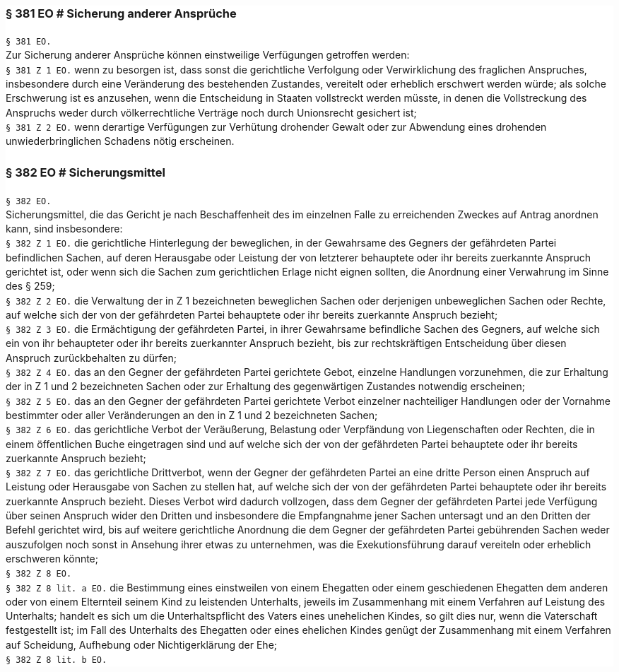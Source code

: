 ### § 381 EO # Sicherung anderer Ansprüche

`§ 381 EO.`  
Zur Sicherung anderer Ansprüche können einstweilige Verfügungen getroffen werden:  
`§ 381 Z 1 EO.`
wenn zu besorgen ist, dass sonst die gerichtliche Verfolgung oder Verwirklichung des fraglichen Anspruches, insbesondere durch eine Veränderung des bestehenden Zustandes, vereitelt oder erheblich erschwert werden würde; als solche Erschwerung ist es anzusehen, wenn die Entscheidung in Staaten vollstreckt werden müsste, in denen die Vollstreckung des Anspruchs weder durch völkerrechtliche Verträge noch durch Unionsrecht gesichert ist;  
`§ 381 Z 2 EO.`
wenn derartige Verfügungen zur Verhütung drohender Gewalt oder zur Abwendung eines drohenden unwiederbringlichen Schadens nötig erscheinen.

### § 382 EO # Sicherungsmittel

`§ 382 EO.`  
Sicherungsmittel, die das Gericht je nach Beschaffenheit des im einzelnen Falle zu erreichenden Zweckes auf Antrag anordnen kann, sind insbesondere:  
`§ 382 Z 1 EO.`
die gerichtliche Hinterlegung der beweglichen, in der Gewahrsame des Gegners der gefährdeten Partei befindlichen Sachen, auf deren Herausgabe oder Leistung der von letzterer behauptete oder ihr bereits zuerkannte Anspruch gerichtet ist, oder wenn sich die Sachen zum gerichtlichen Erlage nicht eignen sollten, die Anordnung einer Verwahrung im Sinne des § 259;  
`§ 382 Z 2 EO.`
die Verwaltung der in Z 1 bezeichneten beweglichen Sachen oder derjenigen unbeweglichen Sachen oder Rechte, auf welche sich der von der gefährdeten Partei behauptete oder ihr bereits zuerkannte Anspruch bezieht;  
`§ 382 Z 3 EO.`
die Ermächtigung der gefährdeten Partei, in ihrer Gewahrsame befindliche Sachen des Gegners, auf welche sich ein von ihr behaupteter oder ihr bereits zuerkannter Anspruch bezieht, bis zur rechtskräftigen Entscheidung über diesen Anspruch zurückbehalten zu dürfen;  
`§ 382 Z 4 EO.`
das an den Gegner der gefährdeten Partei gerichtete Gebot, einzelne Handlungen vorzunehmen, die zur Erhaltung der in Z 1 und 2 bezeichneten Sachen oder zur Erhaltung des gegenwärtigen Zustandes notwendig erscheinen;  
`§ 382 Z 5 EO.`
das an den Gegner der gefährdeten Partei gerichtete Verbot einzelner nachteiliger Handlungen oder der Vornahme bestimmter oder aller Veränderungen an den in Z 1 und 2 bezeichneten Sachen;  
`§ 382 Z 6 EO.`
das gerichtliche Verbot der Veräußerung, Belastung oder Verpfändung von Liegenschaften oder Rechten, die in einem öffentlichen Buche eingetragen sind und auf welche sich der von der gefährdeten Partei behauptete oder ihr bereits zuerkannte Anspruch bezieht;  
`§ 382 Z 7 EO.`
das gerichtliche Drittverbot, wenn der Gegner der gefährdeten Partei an eine dritte Person einen Anspruch auf Leistung oder Herausgabe von Sachen zu stellen hat, auf welche sich der von der gefährdeten Partei behauptete oder ihr bereits zuerkannte Anspruch bezieht. Dieses Verbot wird dadurch vollzogen, dass dem Gegner der gefährdeten Partei jede Verfügung über seinen Anspruch wider den Dritten und insbesondere die Empfangnahme jener Sachen untersagt und an den Dritten der Befehl gerichtet wird, bis auf weitere gerichtliche Anordnung die dem Gegner der gefährdeten Partei gebührenden Sachen weder auszufolgen noch sonst in Ansehung ihrer etwas zu unternehmen, was die Exekutionsführung darauf vereiteln oder erheblich erschweren könnte;  
`§ 382 Z 8 EO.`  
`§ 382 Z 8 lit. a EO.`
die Bestimmung eines einstweilen von einem Ehegatten oder einem geschiedenen Ehegatten dem anderen oder von einem Elternteil seinem Kind zu leistenden Unterhalts, jeweils im Zusammenhang mit einem Verfahren auf Leistung des Unterhalts; handelt es sich um die Unterhaltspflicht des Vaters eines unehelichen Kindes, so gilt dies nur, wenn die Vaterschaft festgestellt ist; im Fall des Unterhalts des Ehegatten oder eines ehelichen Kindes genügt der Zusammenhang mit einem Verfahren auf Scheidung, Aufhebung oder Nichtigerklärung der Ehe;  
`§ 382 Z 8 lit. b EO.`